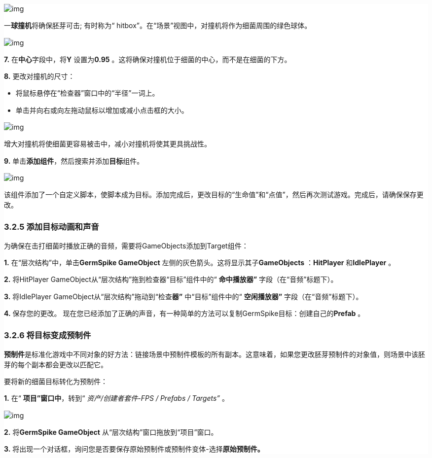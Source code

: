 

![img](https://imgconvert.csdnimg.cn/aHR0cHM6Ly9jb25uZWN0LWNkbi1wcmQtY24udW5pdHljaGluYS5jbi8yMDE5MDUwMi9sZWFybi9pbWFnZXMvZDAwYjA3MmUtOGZmMi00OGY2LTlmN2MtMmJlODc2YjkyZDUxXzIuNS42XzFfU3BoZXJlQ29sbGlkZXJDb21wb25lbnQucG5n?x-oss-process=image/format,png)

 

一**球撞机**将确保胚芽可击; 有时称为“ hitbox”。在“场景”视图中，对撞机将作为细菌周围的绿色球体。

![img](https://imgconvert.csdnimg.cn/aHR0cHM6Ly9jb25uZWN0LWNkbi1wcmQtY24udW5pdHljaGluYS5jbi8yMDE5MDUwMi9sZWFybi9pbWFnZXMvMjBkYzNiNDYtMmMwMy00OThiLThhZjQtYWMyOTdkMDllYmI0XzIuNS42XzJfU2hlcmVDb2xsaWRlclNjZW5lLnBuZw?x-oss-process=image/format,png)

 **7.**   在**中心**字段中，将**Y** 设置为**0.95** 。这将确保对撞机位于细菌的中心，而不是在细菌的下方。 

**8.**   更改对撞机的尺寸：



- 将鼠标悬停在“检查器”窗口中的“半径”一词上。

  

- 单击并向右或向左拖动鼠标以增加或减小点击框的大小。 

![img](https://imgconvert.csdnimg.cn/aHR0cHM6Ly9jb25uZWN0LWNkbi1wcmQtY24udW5pdHljaGluYS5jbi8yMDE5MDUwMi9sZWFybi9pbWFnZXMvMmVhNGFhYzQtOTllZS00NzcyLWFkMDgtN2Q0ZjRlYjU5MjdiXzIuNS42XzNfUmFkaXVzUHJvcGVydHkucG5n?x-oss-process=image/format,png)

 增大对撞机将使细菌更容易被击中，减小对撞机将使其更具挑战性。

 **9.**   单击**添加组件**，然后搜索并添加**目标**组件。 

![img](https://imgconvert.csdnimg.cn/aHR0cHM6Ly9jb25uZWN0LWNkbi1wcmQtY24udW5pdHljaGluYS5jbi8yMDE5MDUwMi9sZWFybi9pbWFnZXMvMTM4ZDA2ZTMtZDFmMC00NWU5LTgyZmYtNzNkN2NmNmJmNWFmXzIuNS43X1RhcmdldENvbXBvbmVudC5wbmc?x-oss-process=image/format,png)

 该组件添加了一个自定义脚本，使脚本成为目标。添加完成后，更改目标的“生命值”和“点值”，然后再次测试游戏。完成后，请确保保存更改。



### 3.2.5 添加目标动画和声音

为确保在击打细菌时播放正确的音频，需要将GameObjects添加到Target组件：  

**1.**   在“层次结构”中，单击**GermSpike GameObject** 左侧的灰色箭头。这将显示其子**GameObjects** ：**HitPlayer** 和**IdlePlayer** 。 

**2.** 将HitPlayer GameObject从“层次结构”拖到检查器“目标”组件中的“ **命中播放器”** 字段（在“音频”标题下）。  

**3.** 将IdlePlayer GameObject从“层次结构”拖动到“检查**器”** 中“目标”组件中的“ **空闲播放器”** 字段（在“音频”标题下）。 

**4.**   保存您的更改。  现在您已经添加了正确的声音，有一种简单的方法可以复制GermSpike目标：创建自己的**Prefab** 。



### 3.2.6 将目标变成预制件

**预制件**是标准化游戏中不同对象的好方法：链接场景中预制件模板的所有副本。这意味着，如果您更改胚芽预制件的对象值，则场景中该胚芽的每个副本都会更改以匹配它。

要将新的细菌目标转化为预制件：

**1.**   在“ **项目”窗口中**，转到“ *资产/创建者套件-FPS / Prefabs / Targets”* 。

![img](https://imgconvert.csdnimg.cn/aHR0cHM6Ly9jb25uZWN0LWNkbi1wcmQtY24udW5pdHljaGluYS5jbi8yMDE5MDUwMi9sZWFybi9pbWFnZXMvNzQ3MjNlNjgtYWVlYi00ODkxLThhMDEtZmJiM2Y4Mjk5MTdmXzIuNi4xX1ByZWZhYkZvbGRlci5wbmc?x-oss-process=image/format,png)

 **2.**   将**GermSpike GameObject** 从“层次结构”窗口拖放到“项目”窗口。

 **3.**   将出现一个对话框，询问您是否要保存原始预制件或预制件变体-选择**原始预制件。**
